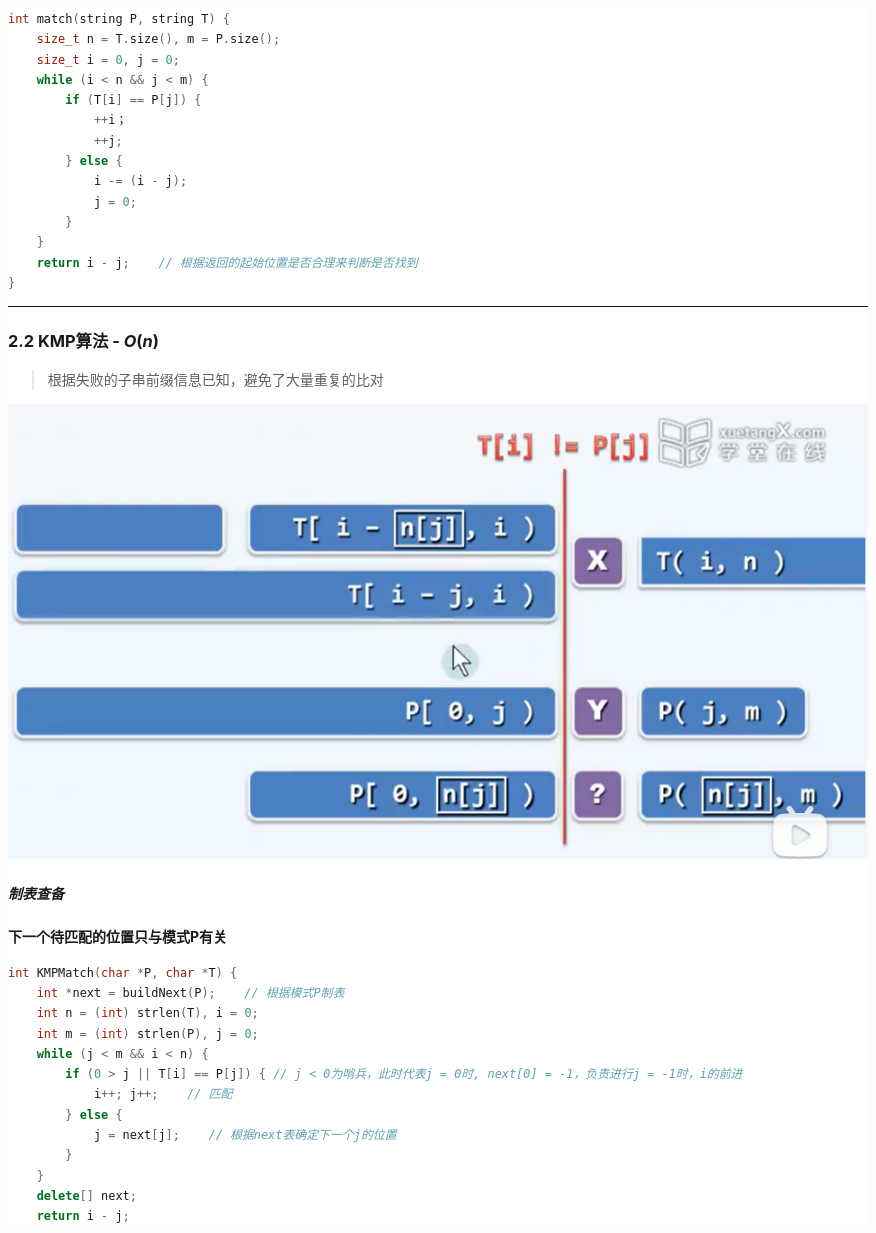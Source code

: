 ```cpp
int match(string P, string T) {
    size_t n = T.size(), m = P.size();
    size_t i = 0, j = 0;
    while (i < n && j < m) {
        if (T[i] == P[j]) {
            ++i；
            ++j;
        } else {
            i -= (i - j); 
            j = 0;
        }
    }
    return i - j;    // 根据返回的起始位置是否合理来判断是否找到
}
```

----------

### 2.2 KMP算法 - $O(n)$

> 根据失败的子串前缀信息已知，避免了大量重复的比对

![image-20220618105030028](../assets/image-20220618105030028.png)

##### 制表查备

**下一个待匹配的位置只与模式P有关**

```cpp
int KMPMatch(char *P, char *T) {
    int *next = buildNext(P);    // 根据模式P制表
    int n = (int) strlen(T), i = 0;
    int m = (int) strlen(P), j = 0;
    while (j < m && i < n) {
        if (0 > j || T[i] == P[j]) { // j < 0为哨兵，此时代表j = 0时, next[0] = -1，负责进行j = -1时，i的前进
            i++; j++;    // 匹配
        } else {
            j = next[j];    // 根据next表确定下一个j的位置
        }
    }
    delete[] next;
    return i - j;
```